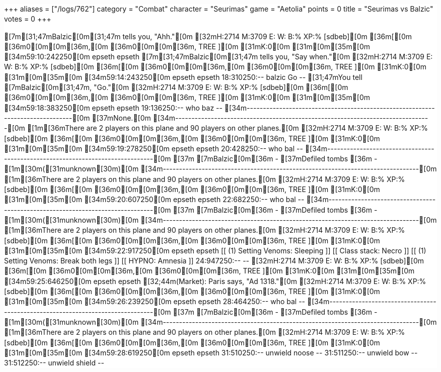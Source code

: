 +++
aliases = ["/logs/762"]
category = "Combat"
character = "Seurimas"
game = "Aetolia"
points = 0
title = "Seurimas vs Balzic"
votes = 0
+++

[7m[31;47mBalzic[0m[31;47m tells you, "Ahh."[0m
[32mH:2714 M:3709 E: W: B:% XP:% [sdbeb][0m [36m[[0m [36m0[0m[0m[36m,[0m [36m0[0m[0m[36m, TREE ][0m [31mK:0[0m [31m[0m[35m[0m [34m59:10:242250[0m epseth epseth
[7m[31;47mBalzic[0m[31;47m tells you, "Say when."[0m
[32mH:2714 M:3709 E: W: B:% XP:% [sdbeb][0m [36m[[0m [36m0[0m[0m[36m,[0m [36m0[0m[0m[36m, TREE ][0m [31mK:0[0m [31m[0m[35m[0m [34m59:14:243250[0m epseth epseth
18:310250:-- balzic Go --
[31;47mYou tell [7mBalzic[0m[31;47m, "Go."[0m
[32mH:2714 M:3709 E: W: B:% XP:% [sdbeb][0m [36m[[0m [36m0[0m[0m[36m,[0m [36m0[0m[0m[36m, TREE ][0m [31mK:0[0m [31m[0m[35m[0m [34m59:18:383250[0m epseth epseth
19:136250:-- who baz --
[34m-------------------------------------------------------------------------------[0m
[37mNone.[0m
[34m-------------------------------------------------------------------------------[0m
[1m[36mThere are 2 players on this plane and 90 players on other planes.[0m
[32mH:2714 M:3709 E: W: B:% XP:% [sdbeb][0m [36m[[0m [36m0[0m[0m[36m,[0m [36m0[0m[0m[36m, TREE ][0m [31mK:0[0m [31m[0m[35m[0m [34m59:19:278250[0m epseth epseth
20:428250:-- who bal --
[34m-------------------------------------------------------------------------------[0m
[37m        [7mBalzic[0m[36m - [37mDefiled tombs                     [36m - [1m[30m([31munknown[30m)[0m
[34m-------------------------------------------------------------------------------[0m
[1m[36mThere are 2 players on this plane and 90 players on other planes.[0m
[32mH:2714 M:3709 E: W: B:% XP:% [sdbeb][0m [36m[[0m [36m0[0m[0m[36m,[0m [36m0[0m[0m[36m, TREE ][0m [31mK:0[0m [31m[0m[35m[0m [34m59:20:607250[0m epseth epseth
22:682250:-- who bal --
[34m-------------------------------------------------------------------------------[0m
[37m        [7mBalzic[0m[36m - [37mDefiled tombs                     [36m - [1m[30m([31munknown[30m)[0m
[34m-------------------------------------------------------------------------------[0m
[1m[36mThere are 2 players on this plane and 90 players on other planes.[0m
[32mH:2714 M:3709 E: W: B:% XP:% [sdbeb][0m [36m[[0m [36m0[0m[0m[36m,[0m [36m0[0m[0m[36m, TREE ][0m [31mK:0[0m [31m[0m[35m[0m [34m59:22:917250[0m epseth epseth
[[ (1) Setting Venoms: Sleeping ]]
[[ Class stack: Necro ]]
[[ (1) Setting Venoms: Break both legs ]]
[[ HYPNO: Amnesia ]]
24:947250:--  --
[32mH:2714 M:3709 E: W: B:% XP:% [sdbeb][0m [36m[[0m [36m0[0m[0m[36m,[0m [36m0[0m[0m[36m, TREE ][0m [31mK:0[0m [31m[0m[35m[0m [34m59:25:646250[0m epseth epseth
[32;44m(Market): Paris says, "Ad 1318."[0m
[32mH:2714 M:3709 E: W: B:% XP:% [sdbeb][0m [36m[[0m [36m0[0m[0m[36m,[0m [36m0[0m[0m[36m, TREE ][0m [31mK:0[0m [31m[0m[35m[0m [34m59:26:239250[0m epseth epseth
28:464250:-- who bal --
[34m-------------------------------------------------------------------------------[0m
[37m        [7mBalzic[0m[36m - [37mDefiled tombs                     [36m - [1m[30m([31munknown[30m)[0m
[34m-------------------------------------------------------------------------------[0m
[1m[36mThere are 2 players on this plane and 90 players on other planes.[0m
[32mH:2714 M:3709 E: W: B:% XP:% [sdbeb][0m [36m[[0m [36m0[0m[0m[36m,[0m [36m0[0m[0m[36m, TREE ][0m [31mK:0[0m [31m[0m[35m[0m [34m59:28:619250[0m epseth epseth
31:510250:-- unwield noose --
31:511250:-- unwield bow --
31:512250:-- unwield shield --